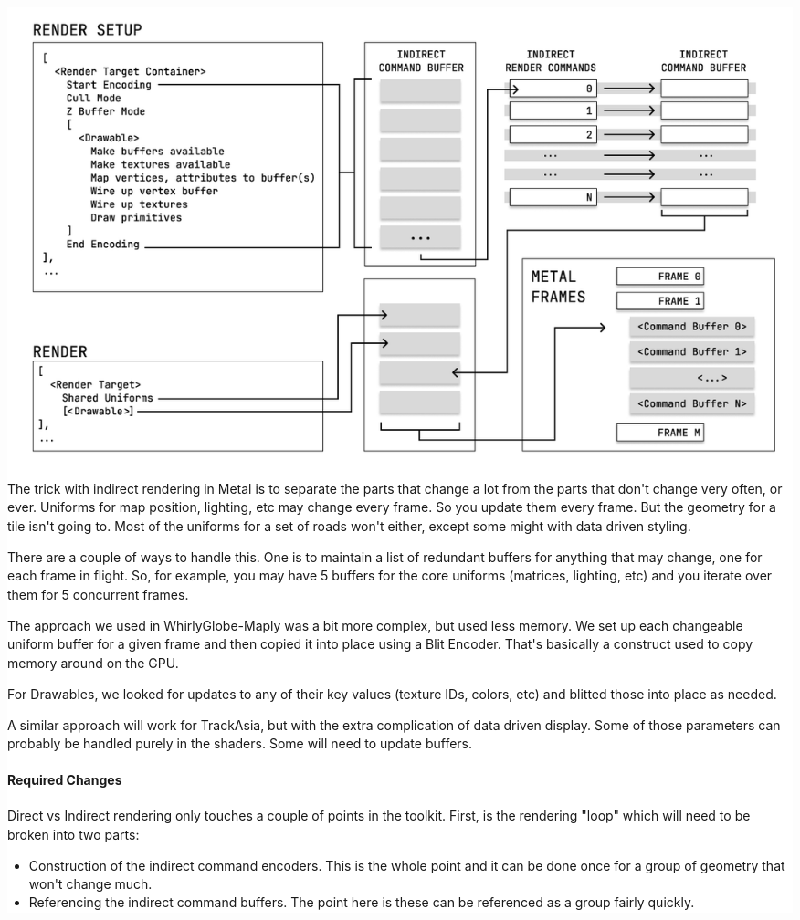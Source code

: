 ![Direct vs Indirect version of the renderer](resources/figs-indirect.png)

The trick with indirect rendering in Metal is to separate the parts that change a lot from the parts that don't change very often, or ever.  Uniforms for map position, lighting, etc may change every frame.  So you update them every frame.  But the geometry for a tile isn't going to.  Most of the uniforms for a set of roads won't either, except some might with data driven styling.

There are a couple of ways to handle this.  One is to maintain a list of redundant buffers for anything that may change, one for each frame in flight.  So, for example, you may have 5 buffers for the core uniforms (matrices, lighting, etc) and you iterate over them for 5 concurrent frames.

The approach we used in WhirlyGlobe-Maply was a bit more complex, but used less memory.  We set up each changeable uniform buffer for a given frame and then copied it into place using a Blit Encoder.  That's basically a construct used to copy memory around on the GPU.

For Drawables, we looked for updates to any of their key values (texture IDs, colors, etc) and blitted those into place as needed.

A similar approach will work for TrackAsia, but with the extra complication of data driven display.  Some of those parameters can probably be handled purely in the shaders.  Some will need to update buffers.

#### Required Changes

Direct vs Indirect rendering only touches a couple of points in the toolkit.  First, is the rendering "loop" which will need to be broken into two parts:
- Construction of the indirect command encoders.  This is the whole point and it can be done once for a group of geometry that won't change much.
- Referencing the indirect command buffers.  The point here is these can be referenced as a group fairly quickly.
